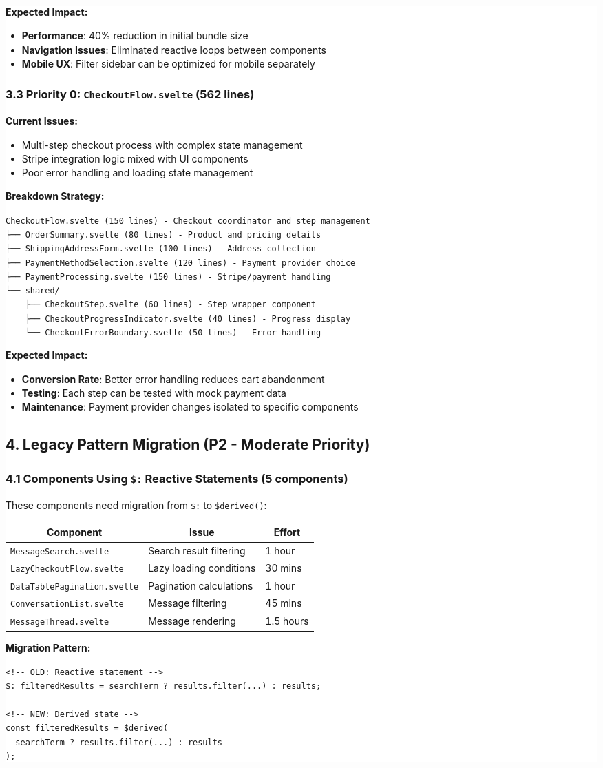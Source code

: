 **Expected Impact:**
- **Performance**: 40% reduction in initial bundle size
- **Navigation Issues**: Eliminated reactive loops between components
- **Mobile UX**: Filter sidebar can be optimized for mobile separately

### 3.3 Priority 0: `CheckoutFlow.svelte` (562 lines)

**Current Issues:**
- Multi-step checkout process with complex state management
- Stripe integration logic mixed with UI components
- Poor error handling and loading state management

**Breakdown Strategy:**
```
CheckoutFlow.svelte (150 lines) - Checkout coordinator and step management
├── OrderSummary.svelte (80 lines) - Product and pricing details
├── ShippingAddressForm.svelte (100 lines) - Address collection
├── PaymentMethodSelection.svelte (120 lines) - Payment provider choice
├── PaymentProcessing.svelte (150 lines) - Stripe/payment handling
└── shared/
    ├── CheckoutStep.svelte (60 lines) - Step wrapper component
    ├── CheckoutProgressIndicator.svelte (40 lines) - Progress display
    └── CheckoutErrorBoundary.svelte (50 lines) - Error handling
```

**Expected Impact:**
- **Conversion Rate**: Better error handling reduces cart abandonment
- **Testing**: Each step can be tested with mock payment data
- **Maintenance**: Payment provider changes isolated to specific components

## 4. Legacy Pattern Migration (P2 - Moderate Priority)

### 4.1 Components Using `$:` Reactive Statements (5 components)
These components need migration from `$:` to `$derived()`:

| Component | Issue | Effort |
|-----------|--------|---------|
| `MessageSearch.svelte` | Search result filtering | 1 hour |
| `LazyCheckoutFlow.svelte` | Lazy loading conditions | 30 mins |
| `DataTablePagination.svelte` | Pagination calculations | 1 hour |
| `ConversationList.svelte` | Message filtering | 45 mins |
| `MessageThread.svelte` | Message rendering | 1.5 hours |

**Migration Pattern:**
```svelte
<!-- OLD: Reactive statement -->
$: filteredResults = searchTerm ? results.filter(...) : results;

<!-- NEW: Derived state -->
const filteredResults = $derived(
  searchTerm ? results.filter(...) : results
);
```
